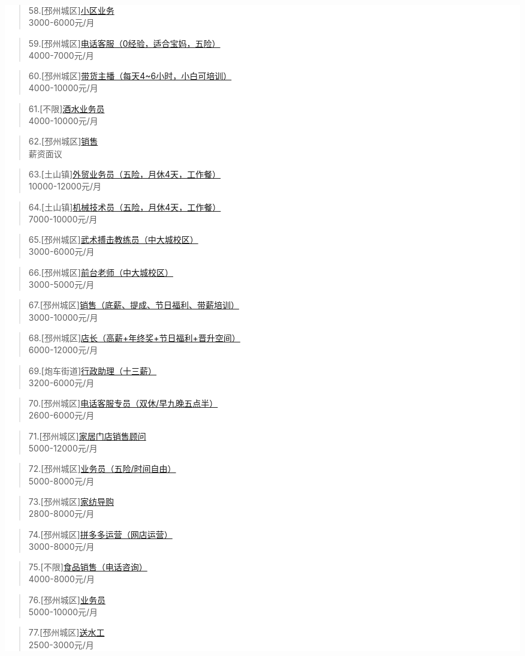 >58.[邳州城区][小区业务](https://www.pizhouzhipin.com/job/35124)<br>
>3000-6000元/月

>59.[邳州城区][电话客服（0经验，适合宝妈，五险）](https://www.pizhouzhipin.com/job/33135)<br>
>4000-7000元/月

>60.[邳州城区][带货主播（每天4~6小时，小白可培训）](https://www.pizhouzhipin.com/job/40034)<br>
>4000-10000元/月

>61.[不限][酒水业务员](https://www.pizhouzhipin.com/job/40506)<br>
>4000-10000元/月

>62.[邳州城区][销售](https://www.pizhouzhipin.com/job/40279)<br>
>薪资面议

>63.[土山镇][外贸业务员（五险，月休4天，工作餐）](https://www.pizhouzhipin.com/job/32222)<br>
>10000-12000元/月

>64.[土山镇][机械技术员（五险，月休4天，工作餐）](https://www.pizhouzhipin.com/job/32215)<br>
>7000-10000元/月

>65.[邳州城区][武术搏击教练员（中大城校区）](https://www.pizhouzhipin.com/job/32486)<br>
>3000-6000元/月

>66.[邳州城区][前台老师（中大城校区）](https://www.pizhouzhipin.com/job/32487)<br>
>3000-5000元/月

>67.[邳州城区][销售（底薪、提成、节日福利、带薪培训）](https://www.pizhouzhipin.com/job/39084)<br>
>3000-10000元/月

>68.[邳州城区][店长（高薪+年终奖+节日福利+晋升空间）](https://www.pizhouzhipin.com/job/39070)<br>
>6000-12000元/月

>69.[炮车街道][行政助理（十三薪）](https://www.pizhouzhipin.com/job/36509)<br>
>3200-6000元/月

>70.[邳州城区][电话客服专员（双休/早九晚五点半）](https://www.pizhouzhipin.com/job/39040)<br>
>2600-6000元/月

>71.[邳州城区][家居门店销售顾问](https://www.pizhouzhipin.com/job/39137)<br>
>5000-12000元/月

>72.[邳州城区][业务员（五险/时间自由）](https://www.pizhouzhipin.com/job/18454)<br>
>5000-8000元/月

>73.[邳州城区][家纺导购](https://www.pizhouzhipin.com/job/40524)<br>
>2800-8000元/月

>74.[邳州城区][拼多多运营（网店运营）](https://www.pizhouzhipin.com/job/38349)<br>
>3000-8000元/月

>75.[不限][食品销售（电话咨询）](https://www.pizhouzhipin.com/job/24839)<br>
>4000-8000元/月

>76.[邳州城区][业务员](https://www.pizhouzhipin.com/job/38113)<br>
>5000-10000元/月

>77.[邳州城区][送水工](https://www.pizhouzhipin.com/job/40213)<br>
>2500-3000元/月
